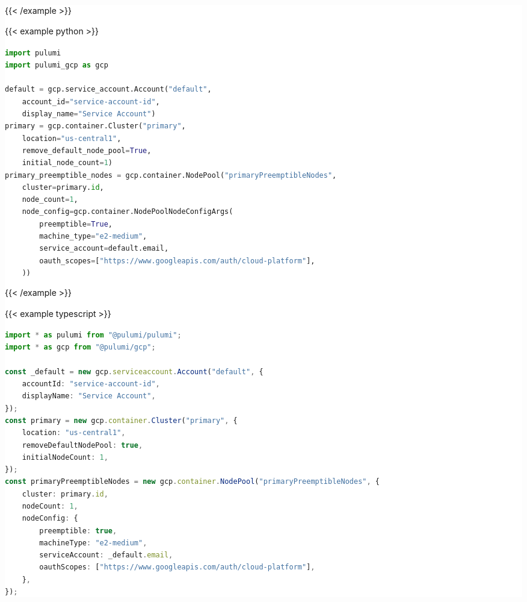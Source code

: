 
{{< /example >}}


{{< example python >}}

```python
import pulumi
import pulumi_gcp as gcp

default = gcp.service_account.Account("default",
    account_id="service-account-id",
    display_name="Service Account")
primary = gcp.container.Cluster("primary",
    location="us-central1",
    remove_default_node_pool=True,
    initial_node_count=1)
primary_preemptible_nodes = gcp.container.NodePool("primaryPreemptibleNodes",
    cluster=primary.id,
    node_count=1,
    node_config=gcp.container.NodePoolNodeConfigArgs(
        preemptible=True,
        machine_type="e2-medium",
        service_account=default.email,
        oauth_scopes=["https://www.googleapis.com/auth/cloud-platform"],
    ))
```


{{< /example >}}


{{< example typescript >}}


```typescript
import * as pulumi from "@pulumi/pulumi";
import * as gcp from "@pulumi/gcp";

const _default = new gcp.serviceaccount.Account("default", {
    accountId: "service-account-id",
    displayName: "Service Account",
});
const primary = new gcp.container.Cluster("primary", {
    location: "us-central1",
    removeDefaultNodePool: true,
    initialNodeCount: 1,
});
const primaryPreemptibleNodes = new gcp.container.NodePool("primaryPreemptibleNodes", {
    cluster: primary.id,
    nodeCount: 1,
    nodeConfig: {
        preemptible: true,
        machineType: "e2-medium",
        serviceAccount: _default.email,
        oauthScopes: ["https://www.googleapis.com/auth/cloud-platform"],
    },
});
```
